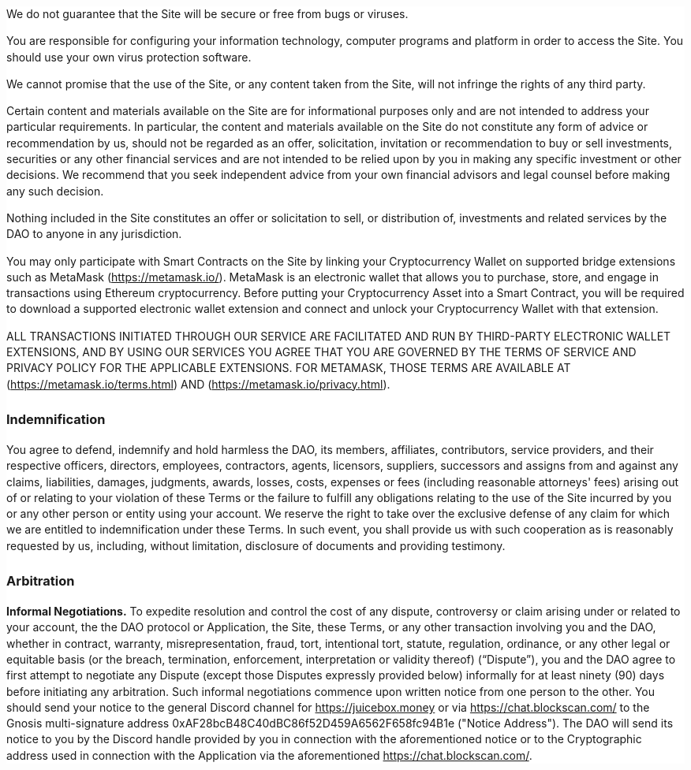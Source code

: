 We do not guarantee that the Site will be secure or free from bugs or viruses.

You are responsible for configuring your information technology, computer programs and platform in order to access the Site. You should use your own virus protection software.

We cannot promise that the use of the Site, or any content taken from the Site, will not infringe the rights of any third party.

Certain content and materials available on the Site are for informational purposes only and are not intended to address your particular requirements. In particular, the content and materials available on the Site do not constitute any form of advice or recommendation by us, should not be regarded as an offer, solicitation, invitation or recommendation to buy or sell investments, securities or any other financial services and are not intended to be relied upon by you in making any specific investment or other decisions. We recommend that you seek independent advice from your own financial advisors and legal counsel before making any such decision.

Nothing included in the Site constitutes an offer or solicitation to sell, or distribution of, investments and related services by the DAO to anyone in any jurisdiction.

You may only participate with Smart Contracts on the Site by linking your Cryptocurrency Wallet on supported bridge extensions such as MetaMask (https://metamask.io/). MetaMask is an electronic wallet that allows you to purchase, store, and engage in transactions using Ethereum cryptocurrency. Before putting your Cryptocurrency Asset into a Smart Contract, you will be required to download a supported electronic wallet extension and connect and unlock your Cryptocurrency Wallet with that extension.

ALL TRANSACTIONS INITIATED THROUGH OUR SERVICE ARE FACILITATED AND RUN BY THIRD-PARTY ELECTRONIC WALLET EXTENSIONS, AND BY USING OUR SERVICES YOU AGREE THAT YOU ARE GOVERNED BY THE TERMS OF SERVICE AND PRIVACY POLICY FOR THE APPLICABLE EXTENSIONS. FOR METAMASK, THOSE TERMS ARE AVAILABLE AT (https://metamask.io/terms.html) AND (https://metamask.io/privacy.html).

### Indemnification

You agree to defend, indemnify and hold harmless the DAO, its members, affiliates, contributors, service providers, and their respective officers, directors, employees, contractors, agents, licensors, suppliers, successors and assigns from and against any claims, liabilities, damages, judgments, awards, losses, costs, expenses or fees (including reasonable attorneys' fees) arising out of or relating to your violation of these Terms or the failure to fulfill any obligations relating to the use of the Site incurred by you or any other person or entity using your account. We reserve the right to take over the exclusive defense of any claim for which we are entitled to indemnification under these Terms. In such event, you shall provide us with such cooperation as is reasonably requested by us, including, without limitation, disclosure of documents and providing testimony.

### Arbitration

**Informal Negotiations.** To expedite resolution and control the cost of any dispute, controversy or claim arising under or related to your account, the the DAO protocol or Application, the Site, these Terms, or any other transaction involving you and the DAO, whether in contract, warranty, misrepresentation, fraud, tort, intentional tort, statute, regulation, ordinance, or any other legal or equitable basis (or the breach, termination, enforcement, interpretation or validity thereof) (“Dispute”), you and the DAO agree to first attempt to negotiate any Dispute (except those Disputes expressly provided below) informally for at least ninety (90) days before initiating any arbitration. Such informal negotiations commence upon written notice from one person to the other. You should send your notice to the general Discord channel for https://juicebox.money or via https://chat.blockscan.com/ to the Gnosis multi-signature address 0xAF28bcB48C40dBC86f52D459A6562F658fc94B1e ("Notice Address"). The DAO will send its notice to you by the Discord handle provided by you in connection with the aforementioned notice or to the Cryptographic address used in connection with the Application via the aforementioned https://chat.blockscan.com/.

